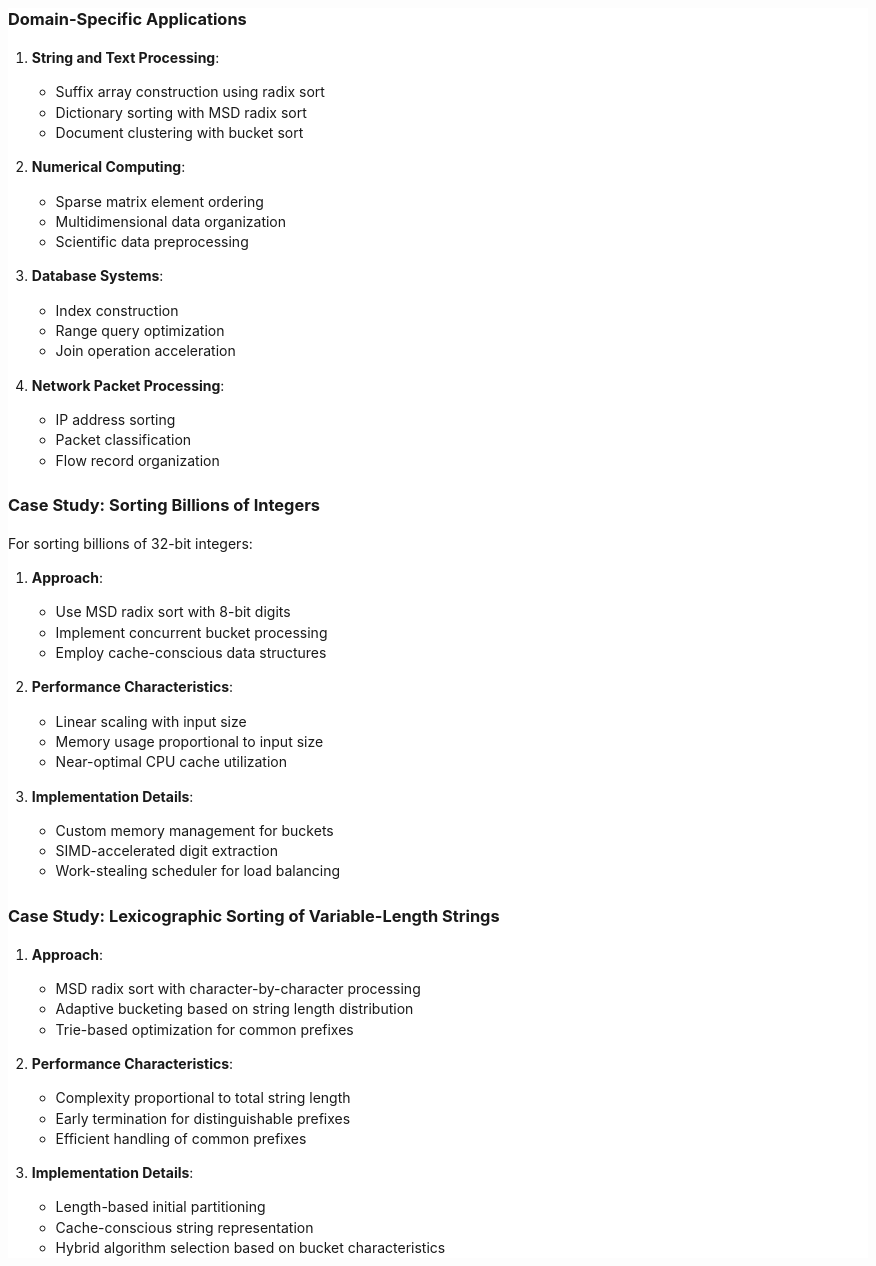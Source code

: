 ### Domain-Specific Applications

1. **String and Text Processing**:
   - Suffix array construction using radix sort
   - Dictionary sorting with MSD radix sort
   - Document clustering with bucket sort

2. **Numerical Computing**:
   - Sparse matrix element ordering
   - Multidimensional data organization
   - Scientific data preprocessing

3. **Database Systems**:
   - Index construction
   - Range query optimization
   - Join operation acceleration

4. **Network Packet Processing**:
   - IP address sorting
   - Packet classification
   - Flow record organization

### Case Study: Sorting Billions of Integers

For sorting billions of 32-bit integers:

1. **Approach**:
   - Use MSD radix sort with 8-bit digits
   - Implement concurrent bucket processing
   - Employ cache-conscious data structures

2. **Performance Characteristics**:
   - Linear scaling with input size
   - Memory usage proportional to input size
   - Near-optimal CPU cache utilization

3. **Implementation Details**:
   - Custom memory management for buckets
   - SIMD-accelerated digit extraction
   - Work-stealing scheduler for load balancing

### Case Study: Lexicographic Sorting of Variable-Length Strings

1. **Approach**:
   - MSD radix sort with character-by-character processing
   - Adaptive bucketing based on string length distribution
   - Trie-based optimization for common prefixes

2. **Performance Characteristics**:
   - Complexity proportional to total string length
   - Early termination for distinguishable prefixes
   - Efficient handling of common prefixes

3. **Implementation Details**:
   - Length-based initial partitioning
   - Cache-conscious string representation
   - Hybrid algorithm selection based on bucket characteristics

